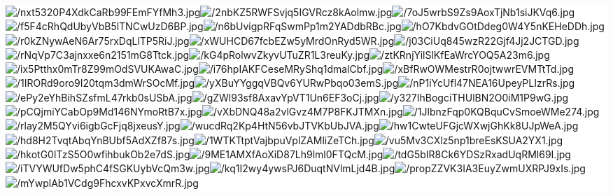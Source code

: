 <img src="https://image.tmdb.org/t/p/original/nxt5320P4XdkCaRb99FEmFYfMh3.jpg" alt="/nxt5320P4XdkCaRb99FEmFYfMh3.jpg" title="/nxt5320P4XdkCaRb99FEmFYfMh3.jpg"><img src="https://image.tmdb.org/t/p/original/2nbKZ5RWFSvjq5IGVRcz8kAolmw.jpg" alt="/2nbKZ5RWFSvjq5IGVRcz8kAolmw.jpg" title="/2nbKZ5RWFSvjq5IGVRcz8kAolmw.jpg"><img src="https://image.tmdb.org/t/p/original/7oJ5wrbS9Zs9AoxTjNb1siJKVq6.jpg" alt="/7oJ5wrbS9Zs9AoxTjNb1siJKVq6.jpg" title="/7oJ5wrbS9Zs9AoxTjNb1siJKVq6.jpg"><img src="https://image.tmdb.org/t/p/original/f5F4cRhQdUbyVbB5lTNCwUzD6BP.jpg" alt="/f5F4cRhQdUbyVbB5lTNCwUzD6BP.jpg" title="/f5F4cRhQdUbyVbB5lTNCwUzD6BP.jpg"><img src="https://image.tmdb.org/t/p/original/n6bUvigpRFqSwmPp1m2YADdbRBc.jpg" alt="/n6bUvigpRFqSwmPp1m2YADdbRBc.jpg" title="/n6bUvigpRFqSwmPp1m2YADdbRBc.jpg"><img src="https://image.tmdb.org/t/p/original/hO7KbdvGOtDdeg0W4Y5nKEHeDDh.jpg" alt="/hO7KbdvGOtDdeg0W4Y5nKEHeDDh.jpg" title="/hO7KbdvGOtDdeg0W4Y5nKEHeDDh.jpg"><img src="https://image.tmdb.org/t/p/original/r0kZNywAeN6Ar75rxDqLlTP5RiJ.jpg" alt="/r0kZNywAeN6Ar75rxDqLlTP5RiJ.jpg" title="/r0kZNywAeN6Ar75rxDqLlTP5RiJ.jpg"><img src="https://image.tmdb.org/t/p/original/xWUHCD67fcbEZw5yMrdOnRyd5WR.jpg" alt="/xWUHCD67fcbEZw5yMrdOnRyd5WR.jpg" title="/xWUHCD67fcbEZw5yMrdOnRyd5WR.jpg"><img src="https://image.tmdb.org/t/p/original/j03CiUq845wzR22Gjf4Jj2JCTGD.jpg" alt="/j03CiUq845wzR22Gjf4Jj2JCTGD.jpg" title="/j03CiUq845wzR22Gjf4Jj2JCTGD.jpg"><img src="https://image.tmdb.org/t/p/original/rNqVp7C3ajnxxe6n2151mG8Ttck.jpg" alt="/rNqVp7C3ajnxxe6n2151mG8Ttck.jpg" title="/rNqVp7C3ajnxxe6n2151mG8Ttck.jpg"><img src="https://image.tmdb.org/t/p/original/kG4pRolwvZkyvUTuZR1L3reuKy.jpg" alt="/kG4pRolwvZkyvUTuZR1L3reuKy.jpg" title="/kG4pRolwvZkyvUTuZR1L3reuKy.jpg"><img src="https://image.tmdb.org/t/p/original/ztKRnjYilSlKfEaWrcYOQ5A23m6.jpg" alt="/ztKRnjYilSlKfEaWrcYOQ5A23m6.jpg" title="/ztKRnjYilSlKfEaWrcYOQ5A23m6.jpg"><img src="https://image.tmdb.org/t/p/original/ix5Ptthx0mTr8Z99mOdSVUKAwaC.jpg" alt="/ix5Ptthx0mTr8Z99mOdSVUKAwaC.jpg" title="/ix5Ptthx0mTr8Z99mOdSVUKAwaC.jpg"><img src="https://image.tmdb.org/t/p/original/i76hpIAKFCeseMRyShq1dmalCbf.jpg" alt="/i76hpIAKFCeseMRyShq1dmalCbf.jpg" title="/i76hpIAKFCeseMRyShq1dmalCbf.jpg"><img src="https://image.tmdb.org/t/p/original/xBfRwOWMestrR0ojtwwrEVMTtTd.jpg" alt="/xBfRwOWMestrR0ojtwwrEVMTtTd.jpg" title="/xBfRwOWMestrR0ojtwwrEVMTtTd.jpg"><img src="https://image.tmdb.org/t/p/original/1IRORd9oro9I20tqm3dmWrSOcMf.jpg" alt="/1IRORd9oro9I20tqm3dmWrSOcMf.jpg" title="/1IRORd9oro9I20tqm3dmWrSOcMf.jpg"><img src="https://image.tmdb.org/t/p/original/yXBuYYggqVBQv6YURwPbqo03emS.jpg" alt="/yXBuYYggqVBQv6YURwPbqo03emS.jpg" title="/yXBuYYggqVBQv6YURwPbqo03emS.jpg"><img src="https://image.tmdb.org/t/p/original/nP1iYcUfl47NEA16UpeyPLIzrRs.jpg" alt="/nP1iYcUfl47NEA16UpeyPLIzrRs.jpg" title="/nP1iYcUfl47NEA16UpeyPLIzrRs.jpg"><img src="https://image.tmdb.org/t/p/original/ePy2eYhBihSZsfmL47rkb0sUSbA.jpg" alt="/ePy2eYhBihSZsfmL47rkb0sUSbA.jpg" title="/ePy2eYhBihSZsfmL47rkb0sUSbA.jpg"><img src="https://image.tmdb.org/t/p/original/gZWl93sf8AxavYpVT1Un6EF3oCj.jpg" alt="/gZWl93sf8AxavYpVT1Un6EF3oCj.jpg" title="/gZWl93sf8AxavYpVT1Un6EF3oCj.jpg"><img src="https://image.tmdb.org/t/p/original/y327IhBogciTHUlBN2O0iM1P9wG.jpg" alt="/y327IhBogciTHUlBN2O0iM1P9wG.jpg" title="/y327IhBogciTHUlBN2O0iM1P9wG.jpg"><img src="https://image.tmdb.org/t/p/original/pCQjmiYCabOp9Md146NYmoRtB7x.jpg" alt="/pCQjmiYCabOp9Md146NYmoRtB7x.jpg" title="/pCQjmiYCabOp9Md146NYmoRtB7x.jpg"><img src="https://image.tmdb.org/t/p/original/vXbDNQ48a2vlGvz4M7P8FKJTMXn.jpg" alt="/vXbDNQ48a2vlGvz4M7P8FKJTMXn.jpg" title="/vXbDNQ48a2vlGvz4M7P8FKJTMXn.jpg"><img src="https://image.tmdb.org/t/p/original/1JlbnzFqp0KQBquCvSmoeWMe274.jpg" alt="/1JlbnzFqp0KQBquCvSmoeWMe274.jpg" title="/1JlbnzFqp0KQBquCvSmoeWMe274.jpg"><img src="https://image.tmdb.org/t/p/original/rlay2M5QYvi6igbGcFjq8jxeusY.jpg" alt="/rlay2M5QYvi6igbGcFjq8jxeusY.jpg" title="/rlay2M5QYvi6igbGcFjq8jxeusY.jpg"><img src="https://image.tmdb.org/t/p/original/wucdRq2Kp4HtN56vbJTVKbUbJVA.jpg" alt="/wucdRq2Kp4HtN56vbJTVKbUbJVA.jpg" title="/wucdRq2Kp4HtN56vbJTVKbUbJVA.jpg"><img src="https://image.tmdb.org/t/p/original/hw1CwteUFGjcWXwjGhKk8UJpWeA.jpg" alt="/hw1CwteUFGjcWXwjGhKk8UJpWeA.jpg" title="/hw1CwteUFGjcWXwjGhKk8UJpWeA.jpg"><img src="https://image.tmdb.org/t/p/original/hd8H2TvqtAbqYnBUbf5AdXZf87s.jpg" alt="/hd8H2TvqtAbqYnBUbf5AdXZf87s.jpg" title="/hd8H2TvqtAbqYnBUbf5AdXZf87s.jpg"><img src="https://image.tmdb.org/t/p/original/1WTKTtptVajbpuVplZAMliZeTCh.jpg" alt="/1WTKTtptVajbpuVplZAMliZeTCh.jpg" title="/1WTKTtptVajbpuVplZAMliZeTCh.jpg"><img src="https://image.tmdb.org/t/p/original/vu5Mv3CXlz5np1breEsKSUA2YX1.jpg" alt="/vu5Mv3CXlz5np1breEsKSUA2YX1.jpg" title="/vu5Mv3CXlz5np1breEsKSUA2YX1.jpg"><img src="https://image.tmdb.org/t/p/original/hkotG0lTzS5O0wfihbukOb2e7dS.jpg" alt="/hkotG0lTzS5O0wfihbukOb2e7dS.jpg" title="/hkotG0lTzS5O0wfihbukOb2e7dS.jpg"><img src="https://image.tmdb.org/t/p/original/9ME1AMXfAoXiD87Lh9lml0FTQcM.jpg" alt="/9ME1AMXfAoXiD87Lh9lml0FTQcM.jpg" title="/9ME1AMXfAoXiD87Lh9lml0FTQcM.jpg"><img src="https://image.tmdb.org/t/p/original/tdG5bIR8Ck6YDSzRxadUqRMl69I.jpg" alt="/tdG5bIR8Ck6YDSzRxadUqRMl69I.jpg" title="/tdG5bIR8Ck6YDSzRxadUqRMl69I.jpg"><img src="https://image.tmdb.org/t/p/original/iTVYWUfDw5phC4fSGKUybVcQm3w.jpg" alt="/iTVYWUfDw5phC4fSGKUybVcQm3w.jpg" title="/iTVYWUfDw5phC4fSGKUybVcQm3w.jpg"><img src="https://image.tmdb.org/t/p/original/kq1I2wy4ywsPJ6DuqtNVlmLjd4B.jpg" alt="/kq1I2wy4ywsPJ6DuqtNVlmLjd4B.jpg" title="/kq1I2wy4ywsPJ6DuqtNVlmLjd4B.jpg"><img src="https://image.tmdb.org/t/p/original/propZZVK3IA3EuyZwmUXRPJ9xIs.jpg" alt="/propZZVK3IA3EuyZwmUXRPJ9xIs.jpg" title="/propZZVK3IA3EuyZwmUXRPJ9xIs.jpg"><img src="https://image.tmdb.org/t/p/original/mYwplAb1VCdg9FhcxvKPxvcXmrR.jpg" alt="/mYwplAb1VCdg9FhcxvKPxvcXmrR.jpg" title="/mYwplAb1VCdg9FhcxvKPxvcXmrR.jpg">